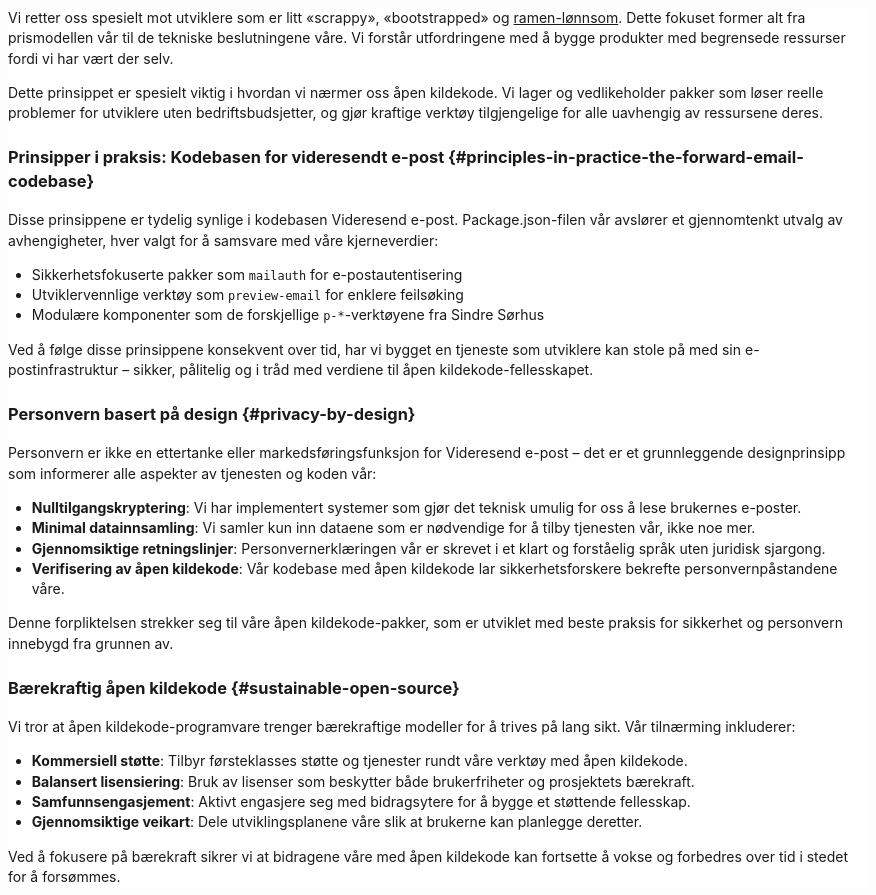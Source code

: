Vi retter oss spesielt mot utviklere som er litt «scrappy», «bootstrapped» og [ramen-lønnsom](https://www.paulgraham.com/ramenprofitable.html). Dette fokuset former alt fra prismodellen vår til de tekniske beslutningene våre. Vi forstår utfordringene med å bygge produkter med begrensede ressurser fordi vi har vært der selv.

Dette prinsippet er spesielt viktig i hvordan vi nærmer oss åpen kildekode. Vi lager og vedlikeholder pakker som løser reelle problemer for utviklere uten bedriftsbudsjetter, og gjør kraftige verktøy tilgjengelige for alle uavhengig av ressursene deres.

### Prinsipper i praksis: Kodebasen for videresendt e-post {#principles-in-practice-the-forward-email-codebase}

Disse prinsippene er tydelig synlige i kodebasen Videresend e-post. Package.json-filen vår avslører et gjennomtenkt utvalg av avhengigheter, hver valgt for å samsvare med våre kjerneverdier:

* Sikkerhetsfokuserte pakker som `mailauth` for e-postautentisering
* Utviklervennlige verktøy som `preview-email` for enklere feilsøking
* Modulære komponenter som de forskjellige `p-*`-verktøyene fra Sindre Sørhus

Ved å følge disse prinsippene konsekvent over tid, har vi bygget en tjeneste som utviklere kan stole på med sin e-postinfrastruktur – sikker, pålitelig og i tråd med verdiene til åpen kildekode-fellesskapet.

### Personvern basert på design {#privacy-by-design}

Personvern er ikke en ettertanke eller markedsføringsfunksjon for Videresend e-post – det er et grunnleggende designprinsipp som informerer alle aspekter av tjenesten og koden vår:

* **Nulltilgangskryptering**: Vi har implementert systemer som gjør det teknisk umulig for oss å lese brukernes e-poster.
* **Minimal datainnsamling**: Vi samler kun inn dataene som er nødvendige for å tilby tjenesten vår, ikke noe mer.
* **Gjennomsiktige retningslinjer**: Personvernerklæringen vår er skrevet i et klart og forståelig språk uten juridisk sjargong.
* **Verifisering av åpen kildekode**: Vår kodebase med åpen kildekode lar sikkerhetsforskere bekrefte personvernpåstandene våre.

Denne forpliktelsen strekker seg til våre åpen kildekode-pakker, som er utviklet med beste praksis for sikkerhet og personvern innebygd fra grunnen av.

### Bærekraftig åpen kildekode {#sustainable-open-source}

Vi tror at åpen kildekode-programvare trenger bærekraftige modeller for å trives på lang sikt. Vår tilnærming inkluderer:

* **Kommersiell støtte**: Tilbyr førsteklasses støtte og tjenester rundt våre verktøy med åpen kildekode.
* **Balansert lisensiering**: Bruk av lisenser som beskytter både brukerfriheter og prosjektets bærekraft.
* **Samfunnsengasjement**: Aktivt engasjere seg med bidragsytere for å bygge et støttende fellesskap.
* **Gjennomsiktige veikart**: Dele utviklingsplanene våre slik at brukerne kan planlegge deretter.

Ved å fokusere på bærekraft sikrer vi at bidragene våre med åpen kildekode kan fortsette å vokse og forbedres over tid i stedet for å forsømmes.
